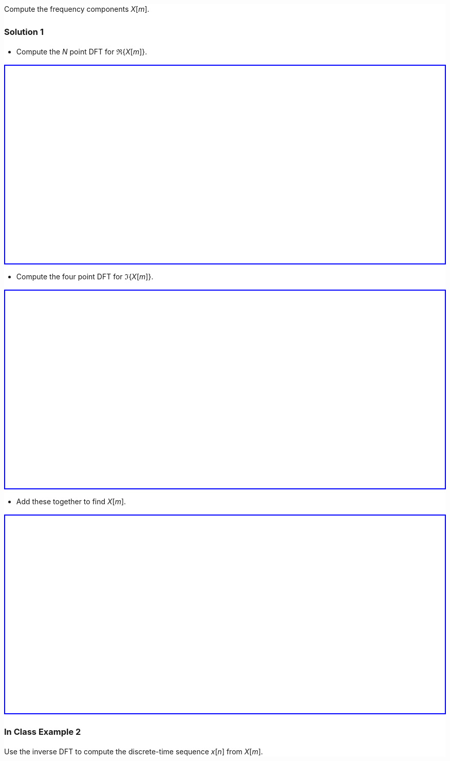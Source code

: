 Compute the frequency components $X[m]$.

### Solution 1

* Compute the $N$ point DFT for $\Re\left\{X[m]\right\}$.

<pre style="border: 2px solid blue">



















</pre>

* Compute the four point DFT for $\Im\left\{X[m]\right\}$.

<pre style="border: 2px solid blue">



















</pre>

* Add these together to find $X[m]$.

<pre style="border: 2px solid blue">



















</pre>

### In Class Example 2

Use the inverse DFT to compute the discrete-time sequence $x[n]$ from $X[m]$.
